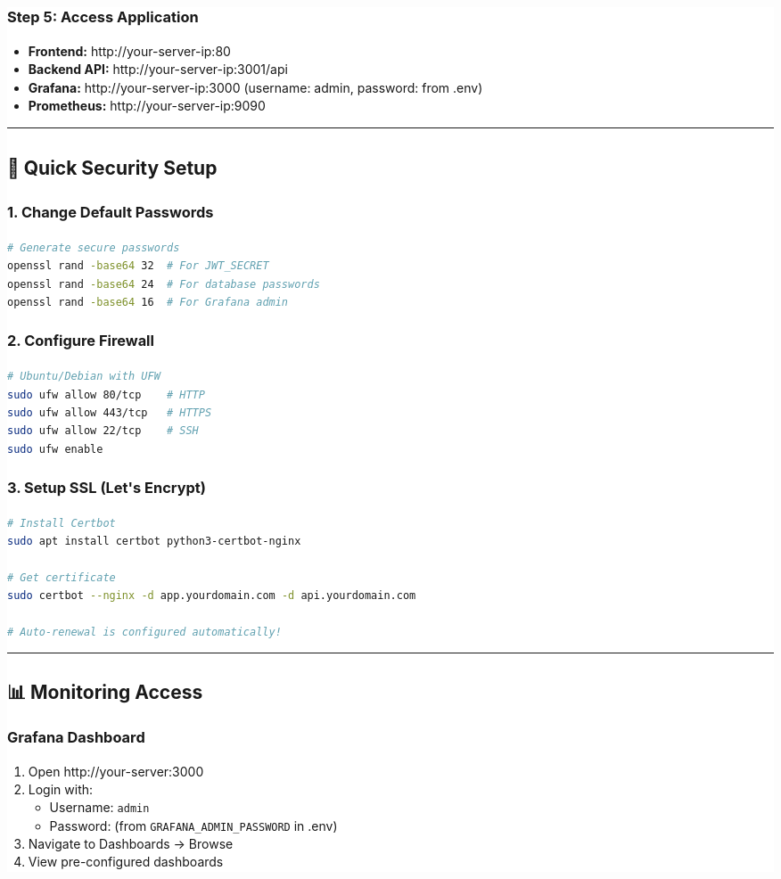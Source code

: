 ### Step 5: Access Application

- **Frontend:** http://your-server-ip:80
- **Backend API:** http://your-server-ip:3001/api
- **Grafana:** http://your-server-ip:3000 (username: admin, password: from .env)
- **Prometheus:** http://your-server-ip:9090

---

## 🔐 Quick Security Setup

### 1. Change Default Passwords

```bash
# Generate secure passwords
openssl rand -base64 32  # For JWT_SECRET
openssl rand -base64 24  # For database passwords
openssl rand -base64 16  # For Grafana admin
```

### 2. Configure Firewall

```bash
# Ubuntu/Debian with UFW
sudo ufw allow 80/tcp    # HTTP
sudo ufw allow 443/tcp   # HTTPS
sudo ufw allow 22/tcp    # SSH
sudo ufw enable
```

### 3. Setup SSL (Let's Encrypt)

```bash
# Install Certbot
sudo apt install certbot python3-certbot-nginx

# Get certificate
sudo certbot --nginx -d app.yourdomain.com -d api.yourdomain.com

# Auto-renewal is configured automatically!
```

---

## 📊 Monitoring Access

### Grafana Dashboard
1. Open http://your-server:3000
2. Login with:
   - Username: `admin`
   - Password: (from `GRAFANA_ADMIN_PASSWORD` in .env)
3. Navigate to Dashboards → Browse
4. View pre-configured dashboards
